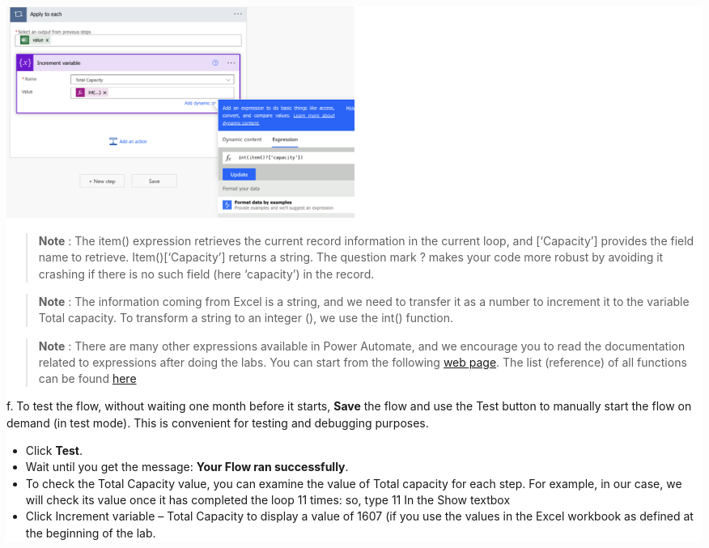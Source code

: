 <img src="images/image-9.png" alt="image" width="50%" height="50%">


> __Note__ : The item() expression retrieves the current record information in the current loop, and [‘Capacity’] provides the field name to retrieve. Item()[‘Capacity’] returns a string. The question mark ? makes your code more robust by avoiding it crashing if there is no such field (here ‘capacity’) in the record. 


> __Note__ : The information coming from Excel is a string, and we need to transfer it as a number to increment it to the variable Total capacity. To transform a string to an integer (), we use the int() function.


> __Note__ : There are many other expressions available in Power Automate, and we encourage you to read the documentation related to expressions after doing the labs. You can start from the following [web page](https://powerautomate.microsoft.com/en-us/blog/use-expressions-in-actions/). The list (reference) of all functions can be found [here](https://learn.microsoft.com/en-us/azure/logic-apps/workflow-definition-language-functions-reference)


f. To test the flow, without waiting one month before it starts, __Save__ the flow and use the Test button to manually start the flow on demand (in test mode). This is convenient for testing and debugging purposes.
- Click __Test__.
- Wait until you get the message: __Your Flow ran successfully__.
- To check the Total Capacity value, you can examine the value of Total capacity for each step. For example, in our case, we will check its value once it has completed the loop 11 times: so, type 11 In the Show textbox
- Click Increment variable – Total Capacity to display a value of 1607 (if you use the values in the Excel workbook as defined at the beginning of the lab.
